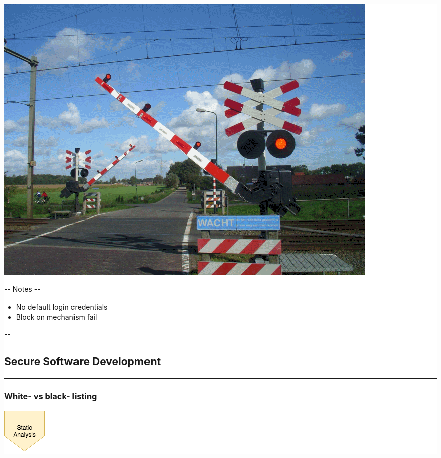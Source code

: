 ![](pics/ssdlc/crossing.gif)

-- Notes --

* No default login credentials
* Block on mechanism fail

--

## Secure Software Development
<hr />

### White- vs black- listing

![](pics/ssdlc/SSDLC_Static.png)
